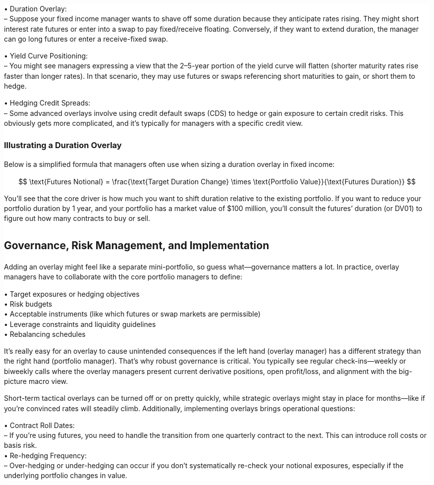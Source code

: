 • Duration Overlay:  
  – Suppose your fixed income manager wants to shave off some duration because they anticipate rates rising. They might short interest rate futures or enter into a swap to pay fixed/receive floating. Conversely, if they want to extend duration, the manager can go long futures or enter a receive-fixed swap.  

• Yield Curve Positioning:  
  – You might see managers expressing a view that the 2–5-year portion of the yield curve will flatten (shorter maturity rates rise faster than longer rates). In that scenario, they may use futures or swaps referencing short maturities to gain, or short them to hedge.  

• Hedging Credit Spreads:  
  – Some advanced overlays involve using credit default swaps (CDS) to hedge or gain exposure to certain credit risks. This obviously gets more complicated, and it’s typically for managers with a specific credit view.

### Illustrating a Duration Overlay

Below is a simplified formula that managers often use when sizing a duration overlay in fixed income:

$$
\text{Futures Notional} = \frac{\text{Target Duration Change} \times \text{Portfolio Value}}{\text{Futures Duration}}
$$

You’ll see that the core driver is how much you want to shift duration relative to the existing portfolio. If you want to reduce your portfolio duration by 1 year, and your portfolio has a market value of \$100 million, you’ll consult the futures’ duration (or DV01) to figure out how many contracts to buy or sell.

## Governance, Risk Management, and Implementation

Adding an overlay might feel like a separate mini-portfolio, so guess what—governance matters a lot. In practice, overlay managers have to collaborate with the core portfolio managers to define:

• Target exposures or hedging objectives  
• Risk budgets  
• Acceptable instruments (like which futures or swap markets are permissible)  
• Leverage constraints and liquidity guidelines  
• Rebalancing schedules

It’s really easy for an overlay to cause unintended consequences if the left hand (overlay manager) has a different strategy than the right hand (portfolio manager). That’s why robust governance is critical. You typically see regular check-ins—weekly or biweekly calls where the overlay managers present current derivative positions, open profit/loss, and alignment with the big-picture macro view.

Short-term tactical overlays can be turned off or on pretty quickly, while strategic overlays might stay in place for months—like if you’re convinced rates will steadily climb. Additionally, implementing overlays brings operational questions:

• Contract Roll Dates:  
  – If you’re using futures, you need to handle the transition from one quarterly contract to the next. This can introduce roll costs or basis risk.  
• Re-hedging Frequency:  
  – Over-hedging or under-hedging can occur if you don’t systematically re-check your notional exposures, especially if the underlying portfolio changes in value.  
